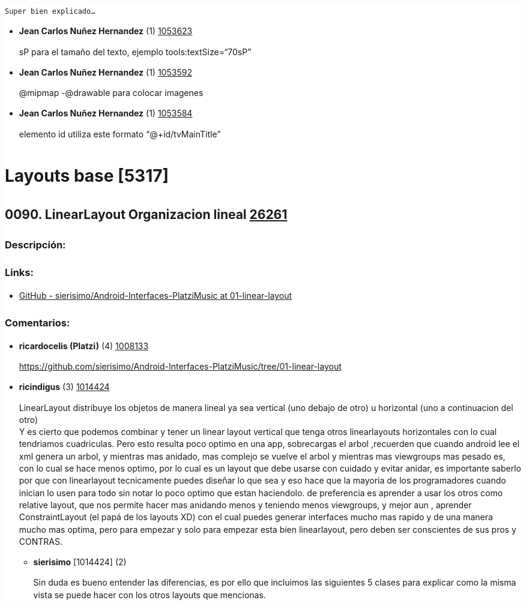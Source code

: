 	Super bien explicado…

* **Jean Carlos Nuñez Hernandez** (1) [1053623](https://platzi.com/comentario/1053623/) 

	sP para el tamaño del texto, ejemplo tools:textSize=“70sP”

* **Jean Carlos Nuñez Hernandez** (1) [1053592](https://platzi.com/comentario/1053592/) 

	@mipmap -@drawable para colocar imagenes

* **Jean Carlos Nuñez Hernandez** (1) [1053584](https://platzi.com/comentario/1053584/) 

	elemento id utiliza este formato “@+id/tvMainTitle”

# Layouts base [5317]

## 0090. LinearLayout Organizacion lineal [26261](https://platzi.com/clases/1825-interfaces-android/26261-linearlayout-organizacion-lineal/)

### Descripción:


### Links:

* [GitHub - sierisimo/Android-Interfaces-PlatziMusic at 01-linear-layout](https://github.com/sierisimo/Android-Interfaces-PlatziMusic/tree/01-linear-layout)

### Comentarios:

* **ricardocelis (Platzi)** (4) [1008133](https://platzi.com/comentario/1008133/) 

	<https://github.com/sierisimo/Android-Interfaces-PlatziMusic/tree/01-linear-layout>

* **ricindigus** (3) [1014424](https://platzi.com/comentario/1014424/) 

	LinearLayout distribuye los objetos de manera lineal ya sea vertical (uno debajo de otro) u horizontal (uno a continuacion del otro)  
	Y es cierto que podemos combinar y tener un linear layout vertical que tenga otros linearlayouts horizontales con lo cual tendriamos cuadriculas. Pero esto resulta poco optimo en una app, sobrecargas el arbol ,recuerden que cuando android lee el xml genera un arbol, y mientras mas anidado, mas complejo se vuelve el arbol y mientras mas viewgroups mas pesado es, con lo cual se hace menos optimo, por lo cual es un layout que debe usarse con cuidado y evitar anidar, es importante saberlo por que con linearlayout tecnicamente puedes diseñar lo que sea y eso hace que la mayoria de los programadores cuando inician lo usen para todo sin notar lo poco optimo que estan haciendolo. de preferencia es aprender a usar los otros como relative layout, que nos permite hacer mas anidando menos y teniendo menos viewgroups, y mejor aun , aprender ConstraintLayout (el papá de los layouts XD) con el cual puedes generar interfaces mucho mas rapido y de una manera mucho mas optima, pero para empezar y solo para empezar esta bien linearlayout, pero deben ser conscientes de sus pros y CONTRAS.

	* **sierisimo** [1014424] (2)

		Sin duda es bueno entender las diferencias, es por ello que incluimos las siguientes 5 clases para explicar como la misma vista se puede hacer con los otros layouts que mencionas.
		